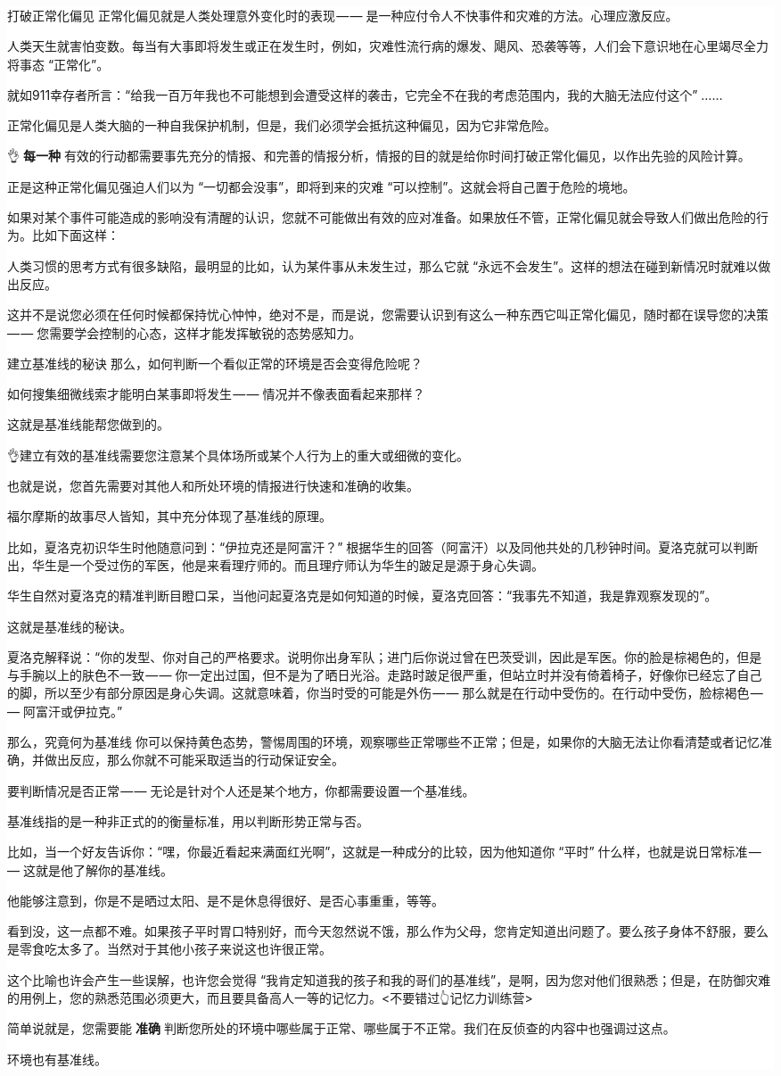 
打破正常化偏见
正常化偏见就是人类处理意外变化时的表现 — — 是一种应付令人不快事件和灾难的方法。心理应激反应。

人类天生就害怕变数。每当有大事即将发生或正在发生时，例如，灾难性流行病的爆发、飓风、恐袭等等，人们会下意识地在心里竭尽全力将事态 “正常化”。

就如911幸存者所言：“给我一百万年我也不可能想到会遭受这样的袭击，它完全不在我的考虑范围内，我的大脑无法应付这个” ……

正常化偏见是人类大脑的一种自我保护机制，但是，我们必须学会抵抗这种偏见，因为它非常危险。

👌 **每一种** 有效的行动都需要事先充分的情报、和完善的情报分析，情报的目的就是给你时间打破正常化偏见，以作出先验的风险计算。

正是这种正常化偏见强迫人们以为 “一切都会没事”，即将到来的灾难 “可以控制”。这就会将自己置于危险的境地。

如果对某个事件可能造成的影响没有清醒的认识，您就不可能做出有效的应对准备。如果放任不管，正常化偏见就会导致人们做出危险的行为。比如下面这样：

人类习惯的思考方式有很多缺陷，最明显的比如，认为某件事从未发生过，那么它就 “永远不会发生”。这样的想法在碰到新情况时就难以做出反应。

这并不是说您必须在任何时候都保持忧心忡忡，绝对不是，而是说，您需要认识到有这么一种东西它叫正常化偏见，随时都在误导您的决策 — — 您需要学会控制的心态，这样才能发挥敏锐的态势感知力。

建立基准线的秘诀
那么，如何判断一个看似正常的环境是否会变得危险呢？

如何搜集细微线索才能明白某事即将发生 — — 情况并不像表面看起来那样？

这就是基准线能帮您做到的。

👌建立有效的基准线需要您注意某个具体场所或某个人行为上的重大或细微的变化。

也就是说，您首先需要对其他人和所处环境的情报进行快速和准确的收集。

福尔摩斯的故事尽人皆知，其中充分体现了基准线的原理。

比如，夏洛克初识华生时他随意问到：“伊拉克还是阿富汗？” 根据华生的回答（阿富汗）以及同他共处的几秒钟时间。夏洛克就可以判断出，华生是一个受过伤的军医，他是来看理疗师的。而且理疗师认为华生的跛足是源于身心失调。

华生自然对夏洛克的精准判断目瞪口呆，当他问起夏洛克是如何知道的时候，夏洛克回答：“我事先不知道，我是靠观察发现的”。

这就是基准线的秘诀。

夏洛克解释说：“你的发型、你对自己的严格要求。说明你出身军队；进门后你说过曾在巴茨受训，因此是军医。你的脸是棕褐色的，但是与手腕以上的肤色不一致 — — 你一定出过国，但不是为了晒日光浴。走路时跛足很严重，但站立时并没有倚着椅子，好像你已经忘了自己的脚，所以至少有部分原因是身心失调。这就意味着，你当时受的可能是外伤 — — 那么就是在行动中受伤的。在行动中受伤，脸棕褐色 — — 阿富汗或伊拉克。”


那么，究竟何为基准线
你可以保持黄色态势，警惕周围的环境，观察哪些正常哪些不正常；但是，如果你的大脑无法让你看清楚或者记忆准确，并做出反应，那么你就不可能采取适当的行动保证安全。

要判断情况是否正常 — — 无论是针对个人还是某个地方，你都需要设置一个基准线。

基准线指的是一种非正式的的衡量标准，用以判断形势正常与否。

比如，当一个好友告诉你：“嘿，你最近看起来满面红光啊”，这就是一种成分的比较，因为他知道你 “平时” 什么样，也就是说日常标准 — — 这就是他了解你的基准线。

他能够注意到，你是不是晒过太阳、是不是休息得很好、是否心事重重，等等。

看到没，这一点都不难。如果孩子平时胃口特别好，而今天忽然说不饿，那么作为父母，您肯定知道出问题了。要么孩子身体不舒服，要么是零食吃太多了。当然对于其他小孩子来说这也许很正常。

这个比喻也许会产生一些误解，也许您会觉得 “我肯定知道我的孩子和我的哥们的基准线”，是啊，因为您对他们很熟悉；但是，在防御灾难的用例上，您的熟悉范围必须更大，而且要具备高人一等的记忆力。<不要错过👆记忆力训练营>

简单说就是，您需要能 **准确** 判断您所处的环境中哪些属于正常、哪些属于不正常。我们在反侦查的内容中也强调过这点。

环境也有基准线。

